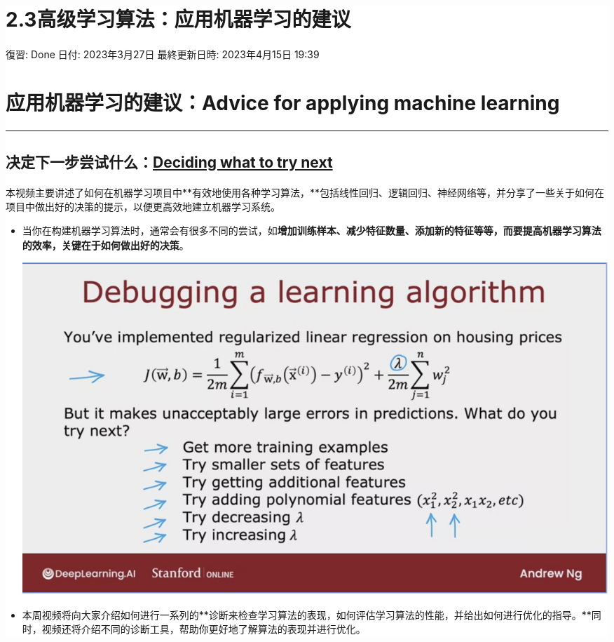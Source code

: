 # 2.3高级学习算法：应用机器学习的建议

復習: Done
日付: 2023年3月27日
最終更新日時: 2023年4月15日 19:39

# 应用机器学习的建议：**Advice for applying machine learning**

---

## 决定下一步尝试什么：[Deciding what to try next](https://www.coursera.org/learn/advanced-learning-algorithms/lecture/ffdx5/deciding-what-to-try-next)

本视频主要讲述了如何在机器学习项目中**有效地使用各种学习算法，**包括线性回归、逻辑回归、神经网络等，并分享了一些关于如何在项目中做出好的决策的提示，以便更高效地建立机器学习系统。

- 当你在构建机器学习算法时，通常会有很多不同的尝试，如**增加训练样本、减少特征数量、添加新的特征等等，而要提高机器学习算法的效率，关键在于如何做出好的决策**。
    
    ![截屏2023-04-05 13.57.26.png](2%203%E9%AB%98%E7%BA%A7%E5%AD%A6%E4%B9%A0%E7%AE%97%E6%B3%95%EF%BC%9A%E5%BA%94%E7%94%A8%E6%9C%BA%E5%99%A8%E5%AD%A6%E4%B9%A0%E7%9A%84%E5%BB%BA%E8%AE%AE%205fbd005fa6f34e48945fa6eba57fccf1/%25E6%2588%25AA%25E5%25B1%258F2023-04-05_13.57.26.png)
    
- 本周视频将向大家介绍如何进行一系列的**诊断来检查学习算法的表现，如何评估学习算法的性能，并给出如何进行优化的指导。**同时，视频还将介绍不同的诊断工具，帮助你更好地了解算法的表现并进行优化。
    
